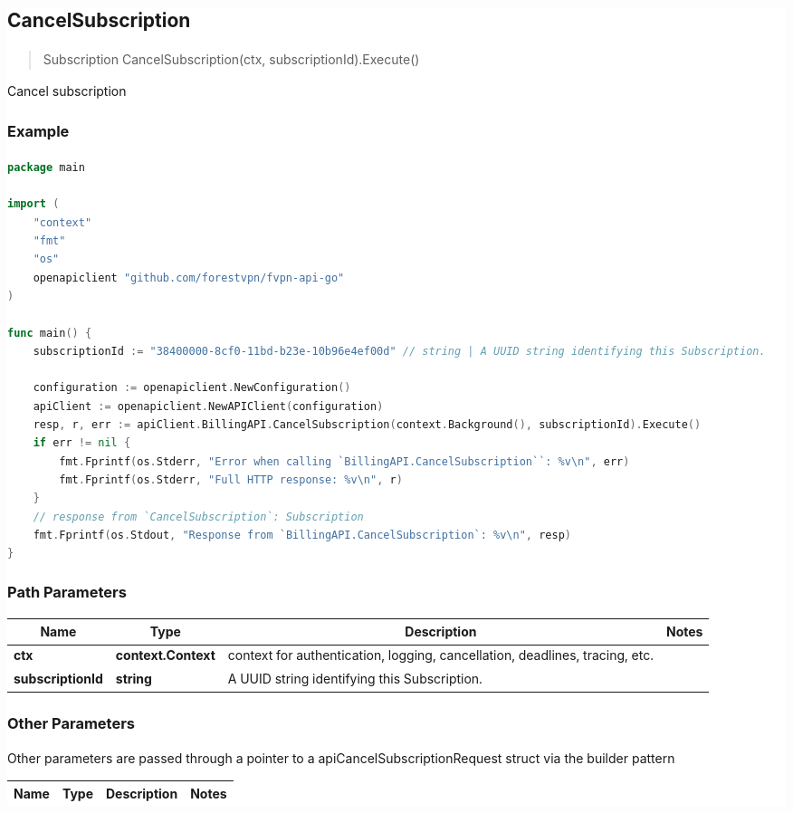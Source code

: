 

## CancelSubscription

> Subscription CancelSubscription(ctx, subscriptionId).Execute()

Cancel subscription

### Example

```go
package main

import (
	"context"
	"fmt"
	"os"
	openapiclient "github.com/forestvpn/fvpn-api-go"
)

func main() {
	subscriptionId := "38400000-8cf0-11bd-b23e-10b96e4ef00d" // string | A UUID string identifying this Subscription.

	configuration := openapiclient.NewConfiguration()
	apiClient := openapiclient.NewAPIClient(configuration)
	resp, r, err := apiClient.BillingAPI.CancelSubscription(context.Background(), subscriptionId).Execute()
	if err != nil {
		fmt.Fprintf(os.Stderr, "Error when calling `BillingAPI.CancelSubscription``: %v\n", err)
		fmt.Fprintf(os.Stderr, "Full HTTP response: %v\n", r)
	}
	// response from `CancelSubscription`: Subscription
	fmt.Fprintf(os.Stdout, "Response from `BillingAPI.CancelSubscription`: %v\n", resp)
}
```

### Path Parameters


Name | Type | Description  | Notes
------------- | ------------- | ------------- | -------------
**ctx** | **context.Context** | context for authentication, logging, cancellation, deadlines, tracing, etc.
**subscriptionId** | **string** | A UUID string identifying this Subscription. | 

### Other Parameters

Other parameters are passed through a pointer to a apiCancelSubscriptionRequest struct via the builder pattern


Name | Type | Description  | Notes
------------- | ------------- | ------------- | -------------
